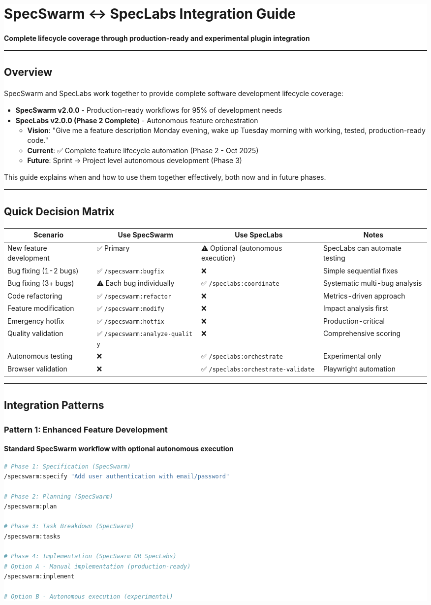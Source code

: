 # SpecSwarm ↔ SpecLabs Integration Guide

**Complete lifecycle coverage through production-ready and experimental plugin integration**

---

## Overview

SpecSwarm and SpecLabs work together to provide complete software development lifecycle coverage:

- **SpecSwarm v2.0.0** - Production-ready workflows for 95% of development needs
- **SpecLabs v2.0.0 (Phase 2 Complete)** - Autonomous feature orchestration
  - **Vision**: "Give me a feature description Monday evening, wake up Tuesday morning with working, tested, production-ready code."
  - **Current**: ✅ Complete feature lifecycle automation (Phase 2 - Oct 2025)
  - **Future**: Sprint → Project level autonomous development (Phase 3)

This guide explains when and how to use them together effectively, both now and in future phases.

---

## Quick Decision Matrix

| Scenario | Use SpecSwarm | Use SpecLabs | Notes |
|----------|--------------|--------------|-------|
| New feature development | ✅ Primary | ⚠️ Optional (autonomous execution) | SpecLabs can automate testing |
| Bug fixing (1-2 bugs) | ✅ `/specswarm:bugfix` | ❌ | Simple sequential fixes |
| Bug fixing (3+ bugs) | ⚠️ Each bug individually | ✅ `/speclabs:coordinate` | Systematic multi-bug analysis |
| Code refactoring | ✅ `/specswarm:refactor` | ❌ | Metrics-driven approach |
| Feature modification | ✅ `/specswarm:modify` | ❌ | Impact analysis first |
| Emergency hotfix | ✅ `/specswarm:hotfix` | ❌ | Production-critical |
| Quality validation | ✅ `/specswarm:analyze-quality` | ❌ | Comprehensive scoring |
| Autonomous testing | ❌ | ✅ `/speclabs:orchestrate` | Experimental only |
| Browser validation | ❌ | ✅ `/speclabs:orchestrate-validate` | Playwright automation |

---

## Integration Patterns

### Pattern 1: Enhanced Feature Development

**Standard SpecSwarm workflow with optional autonomous execution**

```bash
# Phase 1: Specification (SpecSwarm)
/specswarm:specify "Add user authentication with email/password"

# Phase 2: Planning (SpecSwarm)
/specswarm:plan

# Phase 3: Task Breakdown (SpecSwarm)
/specswarm:tasks

# Phase 4: Implementation (SpecSwarm OR SpecLabs)
# Option A - Manual implementation (production-ready)
/specswarm:implement

# Option B - Autonomous execution (experimental)
```